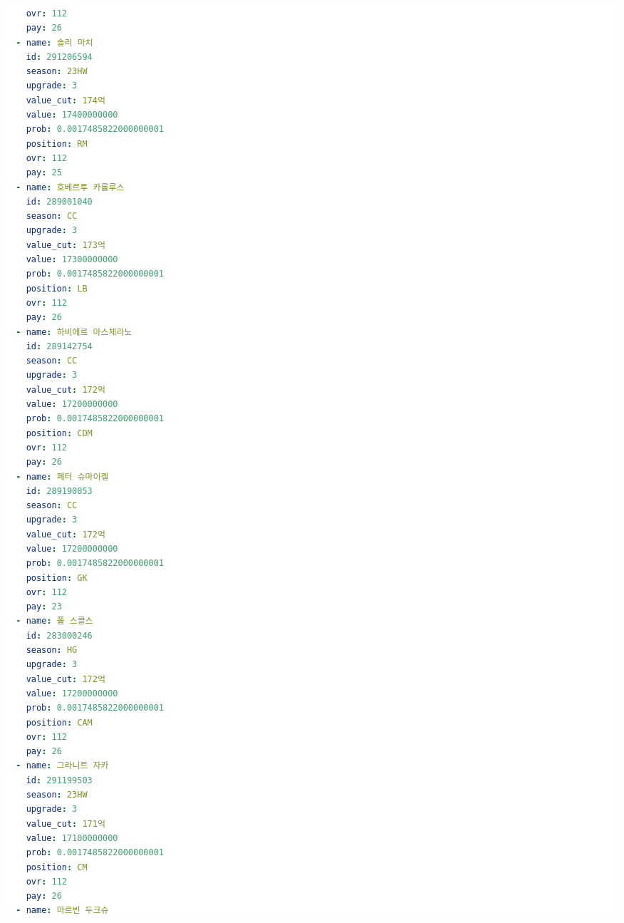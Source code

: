 ```yaml
    ovr: 112
    pay: 26
  - name: 솔리 마치
    id: 291206594
    season: 23HW
    upgrade: 3
    value_cut: 174억
    value: 17400000000
    prob: 0.0017485822000000001
    position: RM
    ovr: 112
    pay: 25
  - name: 호베르투 카를루스
    id: 289001040
    season: CC
    upgrade: 3
    value_cut: 173억
    value: 17300000000
    prob: 0.0017485822000000001
    position: LB
    ovr: 112
    pay: 26
  - name: 하비에르 마스체라노
    id: 289142754
    season: CC
    upgrade: 3
    value_cut: 172억
    value: 17200000000
    prob: 0.0017485822000000001
    position: CDM
    ovr: 112
    pay: 26
  - name: 페터 슈마이켈
    id: 289190053
    season: CC
    upgrade: 3
    value_cut: 172억
    value: 17200000000
    prob: 0.0017485822000000001
    position: GK
    ovr: 112
    pay: 23
  - name: 폴 스콜스
    id: 283000246
    season: HG
    upgrade: 3
    value_cut: 172억
    value: 17200000000
    prob: 0.0017485822000000001
    position: CAM
    ovr: 112
    pay: 26
  - name: 그라니트 자카
    id: 291199503
    season: 23HW
    upgrade: 3
    value_cut: 171억
    value: 17100000000
    prob: 0.0017485822000000001
    position: CM
    ovr: 112
    pay: 26
  - name: 마르빈 두크슈
```